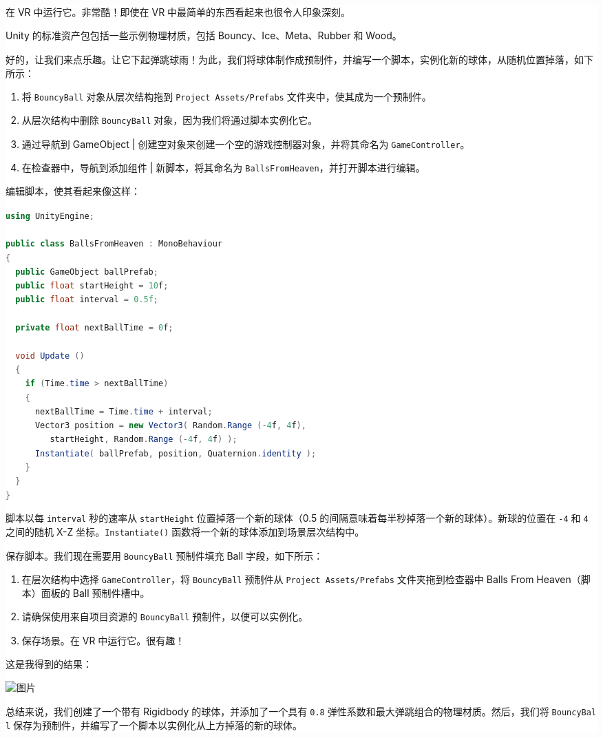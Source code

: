 在 VR 中运行它。非常酷！即使在 VR 中最简单的东西看起来也很令人印象深刻。

Unity 的标准资产包包括一些示例物理材质，包括 Bouncy、Ice、Meta、Rubber 和 Wood。

好的，让我们来点乐趣。让它下起弹跳球雨！为此，我们将球体制作成预制件，并编写一个脚本，实例化新的球体，从随机位置掉落，如下所示：

1.  将 `BouncyBall` 对象从层次结构拖到 `Project Assets/Prefabs` 文件夹中，使其成为一个预制件。

1.  从层次结构中删除 `BouncyBall` 对象，因为我们将通过脚本实例化它。

1.  通过导航到 GameObject | 创建空对象来创建一个空的游戏控制器对象，并将其命名为 `GameController`。

1.  在检查器中，导航到添加组件 | 新脚本，将其命名为 `BallsFromHeaven`，并打开脚本进行编辑。

编辑脚本，使其看起来像这样：

```cs
using UnityEngine; 

public class BallsFromHeaven : MonoBehaviour 
{ 
  public GameObject ballPrefab; 
  public float startHeight = 10f; 
  public float interval = 0.5f; 

  private float nextBallTime = 0f; 

  void Update () 
  { 
    if (Time.time > nextBallTime) 
    { 
      nextBallTime = Time.time + interval; 
      Vector3 position = new Vector3( Random.Range (-4f, 4f), 
         startHeight, Random.Range (-4f, 4f) ); 
      Instantiate( ballPrefab, position, Quaternion.identity ); 
    } 
  } 
} 
```

脚本以每 `interval` 秒的速率从 `startHeight` 位置掉落一个新的球体（0.5 的间隔意味着每半秒掉落一个新的球体）。新球的位置在 `-4` 和 `4` 之间的随机 X-Z 坐标。`Instantiate()` 函数将一个新的球体添加到场景层次结构中。

保存脚本。我们现在需要用 `BouncyBall` 预制件填充 Ball 字段，如下所示：

1.  在层次结构中选择 `GameController`，将 `BouncyBall` 预制件从 `Project Assets/Prefabs` 文件夹拖到检查器中 Balls From Heaven（脚本）面板的 Ball 预制件槽中。

1.  请确保使用来自项目资源的 `BouncyBall` 预制件，以便可以实例化。

1.  保存场景。在 VR 中运行它。很有趣！

这是我得到的结果：

![图片](img/e7f360b3-958d-4b64-9112-97115152fc74.png)

总结来说，我们创建了一个带有 Rigidbody 的球体，并添加了一个具有 `0.8` 弹性系数和最大弹跳组合的物理材质。然后，我们将 `BouncyBall` 保存为预制件，并编写了一个脚本以实例化从上方掉落的新的球体。
